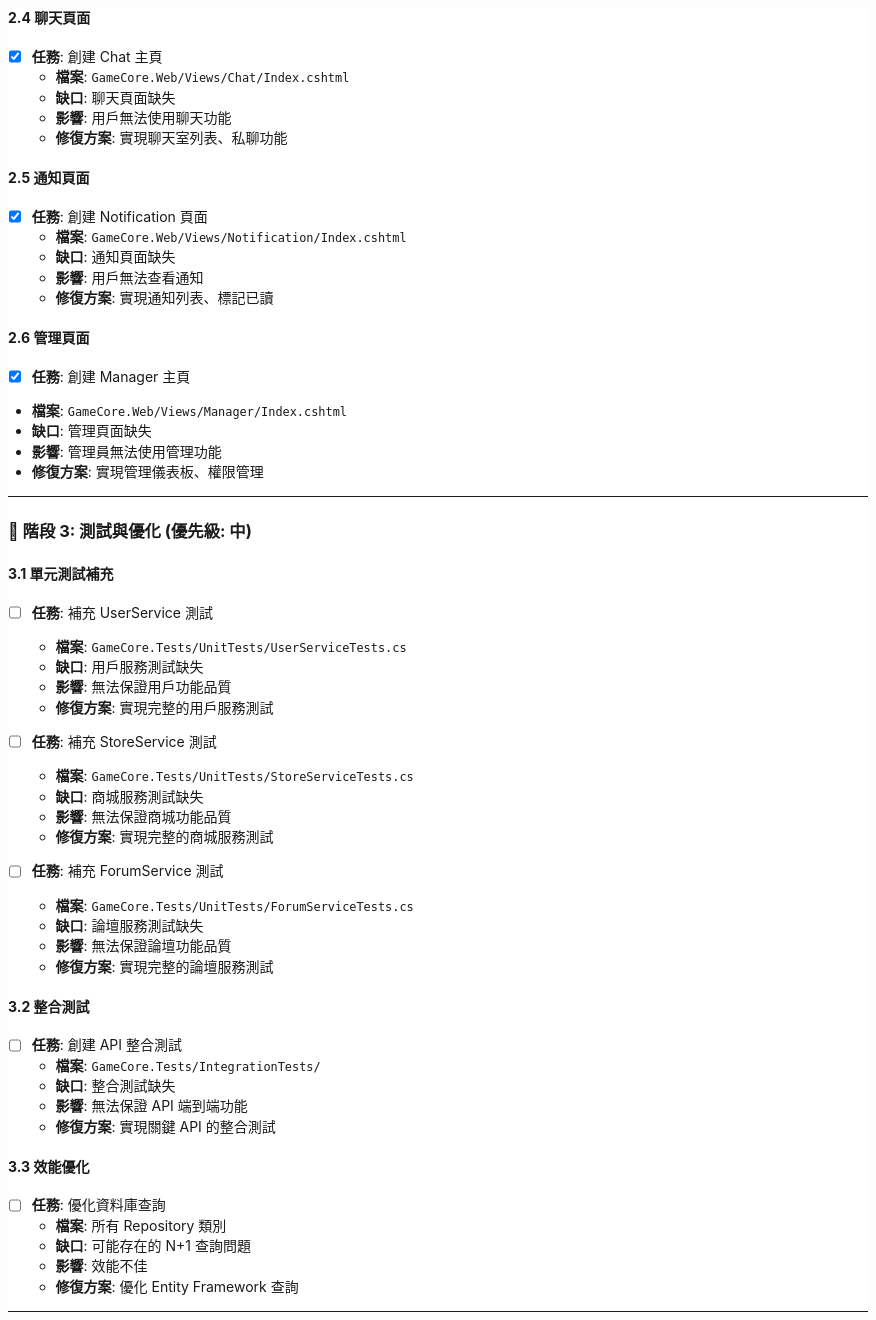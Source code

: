 #### 2.4 聊天頁面
- [x] **任務**: 創建 Chat 主頁
  - **檔案**: `GameCore.Web/Views/Chat/Index.cshtml`
  - **缺口**: 聊天頁面缺失
  - **影響**: 用戶無法使用聊天功能
  - **修復方案**: 實現聊天室列表、私聊功能

#### 2.5 通知頁面
- [x] **任務**: 創建 Notification 頁面
  - **檔案**: `GameCore.Web/Views/Notification/Index.cshtml`
  - **缺口**: 通知頁面缺失
  - **影響**: 用戶無法查看通知
  - **修復方案**: 實現通知列表、標記已讀

#### 2.6 管理頁面
- [x] **任務**: 創建 Manager 主頁
- **檔案**: `GameCore.Web/Views/Manager/Index.cshtml`
- **缺口**: 管理頁面缺失
- **影響**: 管理員無法使用管理功能
- **修復方案**: 實現管理儀表板、權限管理

---

### 🧪 階段 3: 測試與優化 (優先級: 中)

#### 3.1 單元測試補充
- [ ] **任務**: 補充 UserService 測試
  - **檔案**: `GameCore.Tests/UnitTests/UserServiceTests.cs`
  - **缺口**: 用戶服務測試缺失
  - **影響**: 無法保證用戶功能品質
  - **修復方案**: 實現完整的用戶服務測試

- [ ] **任務**: 補充 StoreService 測試
  - **檔案**: `GameCore.Tests/UnitTests/StoreServiceTests.cs`
  - **缺口**: 商城服務測試缺失
  - **影響**: 無法保證商城功能品質
  - **修復方案**: 實現完整的商城服務測試

- [ ] **任務**: 補充 ForumService 測試
  - **檔案**: `GameCore.Tests/UnitTests/ForumServiceTests.cs`
  - **缺口**: 論壇服務測試缺失
  - **影響**: 無法保證論壇功能品質
  - **修復方案**: 實現完整的論壇服務測試

#### 3.2 整合測試
- [ ] **任務**: 創建 API 整合測試
  - **檔案**: `GameCore.Tests/IntegrationTests/`
  - **缺口**: 整合測試缺失
  - **影響**: 無法保證 API 端到端功能
  - **修復方案**: 實現關鍵 API 的整合測試

#### 3.3 效能優化
- [ ] **任務**: 優化資料庫查詢
  - **檔案**: 所有 Repository 類別
  - **缺口**: 可能存在的 N+1 查詢問題
  - **影響**: 效能不佳
  - **修復方案**: 優化 Entity Framework 查詢

---